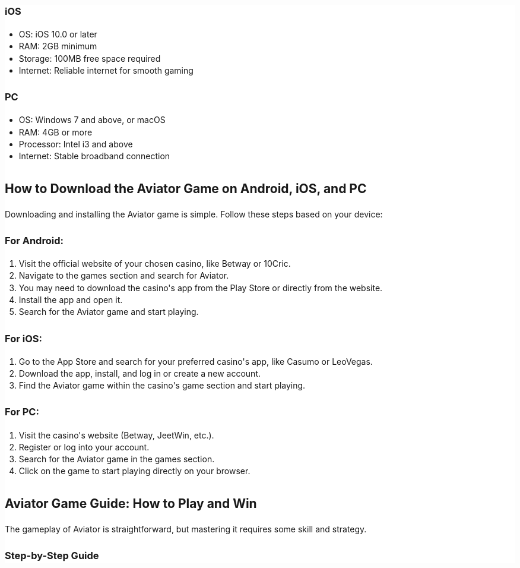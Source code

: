 ### iOS

-   OS: iOS 10.0 or later
-   RAM: 2GB minimum
-   Storage: 100MB free space required
-   Internet: Reliable internet for smooth gaming

### PC

-   OS: Windows 7 and above, or macOS
-   RAM: 4GB or more
-   Processor: Intel i3 and above
-   Internet: Stable broadband connection

## How to Download the Aviator Game on Android, iOS, and PC

Downloading and installing the Aviator game is simple. Follow these
steps based on your device:

### For Android:

1.  Visit the official website of your chosen casino, like Betway or
    10Cric.
2.  Navigate to the games section and search for Aviator.
3.  You may need to download the casino's app from the Play Store or
    directly from the website.
4.  Install the app and open it.
5.  Search for the Aviator game and start playing.

### For iOS:

1.  Go to the App Store and search for your preferred casino's app, like
    Casumo or LeoVegas.
2.  Download the app, install, and log in or create a new account.
3.  Find the Aviator game within the casino's game section and start
    playing.

### For PC:

1.  Visit the casino's website (Betway, JeetWin, etc.).
2.  Register or log into your account.
3.  Search for the Aviator game in the games section.
4.  Click on the game to start playing directly on your browser.

## Aviator Game Guide: How to Play and Win

The gameplay of Aviator is straightforward, but mastering it requires
some skill and strategy.

### Step-by-Step Guide
